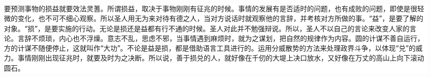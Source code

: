 要预测事物的损益就要效法灵蓍。所谓损益，取决于事物刚刚有征兆的时候。事情的发展有是否适时的问题，也有成败的问题，即使是很轻微的变化，也不可不细心观察。所以圣人用无为来对待有德之人，当对方说话时就观察他的言辞，并考核对方所做的事。“益”，是要了解的对象。“损”，是要实施的行动。无论是损还是益都有行不通的时候。圣人对此并不勉强辩说。所以，圣人不以自己的言论来改变人家的言论。言辞不烦琐，内心也不浮燥。意志不乱，思虑不邪，当事情遇到麻烦时，就为之谋划，把自然的规律作为内容。圆的计谋不善自运行，方的计谋不随便停止，这就叫作“大功”。不论是益是损，都是借助语言工具进行的。运用分威散势的方法来处理政界斗争，以体现“兑”的威力。事情刚刚出现征兆时，就要及时为之决断。所以说，善于损兑的人，就好像在千仞的大堤上决口放水，又好像在万丈的高山上向下滚动圆石。
